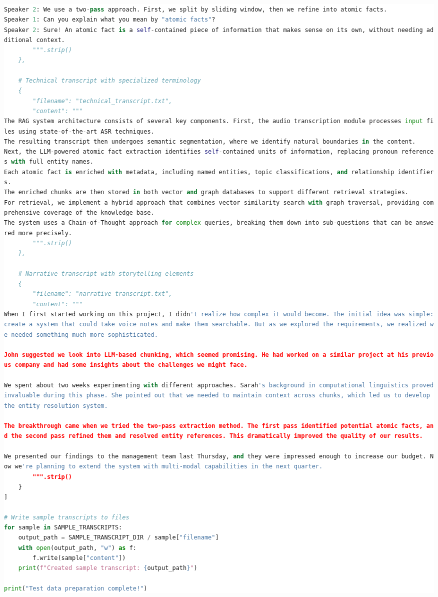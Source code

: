 ```python
Speaker 2: We use a two-pass approach. First, we split by sliding window, then we refine into atomic facts.
Speaker 1: Can you explain what you mean by "atomic facts"?
Speaker 2: Sure! An atomic fact is a self-contained piece of information that makes sense on its own, without needing additional context.
        """.strip()
    },
    
    # Technical transcript with specialized terminology
    {
        "filename": "technical_transcript.txt",
        "content": """
The RAG system architecture consists of several key components. First, the audio transcription module processes input files using state-of-the-art ASR techniques.
The resulting transcript then undergoes semantic segmentation, where we identify natural boundaries in the content.
Next, the LLM-powered atomic fact extraction identifies self-contained units of information, replacing pronoun references with full entity names.
Each atomic fact is enriched with metadata, including named entities, topic classifications, and relationship identifiers.
The enriched chunks are then stored in both vector and graph databases to support different retrieval strategies.
For retrieval, we implement a hybrid approach that combines vector similarity search with graph traversal, providing comprehensive coverage of the knowledge base.
The system uses a Chain-of-Thought approach for complex queries, breaking them down into sub-questions that can be answered more precisely.
        """.strip()
    },
    
    # Narrative transcript with storytelling elements
    {
        "filename": "narrative_transcript.txt",
        "content": """
When I first started working on this project, I didn't realize how complex it would become. The initial idea was simple: create a system that could take voice notes and make them searchable. But as we explored the requirements, we realized we needed something much more sophisticated.

John suggested we look into LLM-based chunking, which seemed promising. He had worked on a similar project at his previous company and had some insights about the challenges we might face.

We spent about two weeks experimenting with different approaches. Sarah's background in computational linguistics proved invaluable during this phase. She pointed out that we needed to maintain context across chunks, which led us to develop the entity resolution system.

The breakthrough came when we tried the two-pass extraction method. The first pass identified potential atomic facts, and the second pass refined them and resolved entity references. This dramatically improved the quality of our results.

We presented our findings to the management team last Thursday, and they were impressed enough to increase our budget. Now we're planning to extend the system with multi-modal capabilities in the next quarter.
        """.strip()
    }
]

# Write sample transcripts to files
for sample in SAMPLE_TRANSCRIPTS:
    output_path = SAMPLE_TRANSCRIPT_DIR / sample["filename"]
    with open(output_path, "w") as f:
        f.write(sample["content"])
    print(f"Created sample transcript: {output_path}")

print("Test data preparation complete!")
```